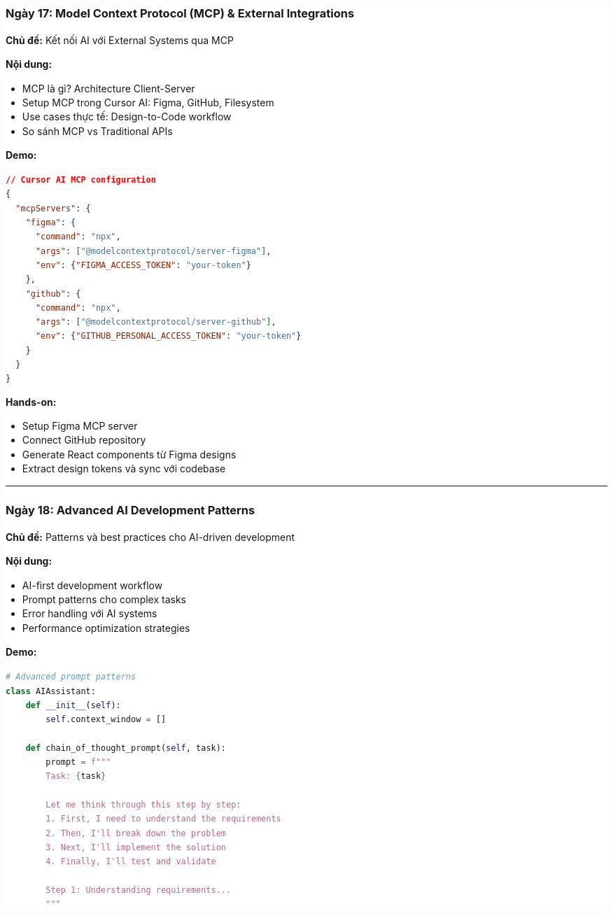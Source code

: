 
### Ngày 17: Model Context Protocol (MCP) & External Integrations
**Chủ đề:** Kết nối AI với External Systems qua MCP

**Nội dung:**
- MCP là gì? Architecture Client-Server
- Setup MCP trong Cursor AI: Figma, GitHub, Filesystem
- Use cases thực tế: Design-to-Code workflow
- So sánh MCP vs Traditional APIs

**Demo:**
```json
// Cursor AI MCP configuration
{
  "mcpServers": {
    "figma": {
      "command": "npx",
      "args": ["@modelcontextprotocol/server-figma"],
      "env": {"FIGMA_ACCESS_TOKEN": "your-token"}
    },
    "github": {
      "command": "npx", 
      "args": ["@modelcontextprotocol/server-github"],
      "env": {"GITHUB_PERSONAL_ACCESS_TOKEN": "your-token"}
    }
  }
}
```

**Hands-on:**
- Setup Figma MCP server
- Connect GitHub repository
- Generate React components từ Figma designs
- Extract design tokens và sync với codebase

---

### Ngày 18: Advanced AI Development Patterns
**Chủ đề:** Patterns và best practices cho AI-driven development

**Nội dung:**
- AI-first development workflow
- Prompt patterns cho complex tasks
- Error handling với AI systems
- Performance optimization strategies

**Demo:**
```python
# Advanced prompt patterns
class AIAssistant:
    def __init__(self):
        self.context_window = []
        
    def chain_of_thought_prompt(self, task):
        prompt = f"""
        Task: {task}
        
        Let me think through this step by step:
        1. First, I need to understand the requirements
        2. Then, I'll break down the problem
        3. Next, I'll implement the solution
        4. Finally, I'll test and validate
        
        Step 1: Understanding requirements...
        """
```